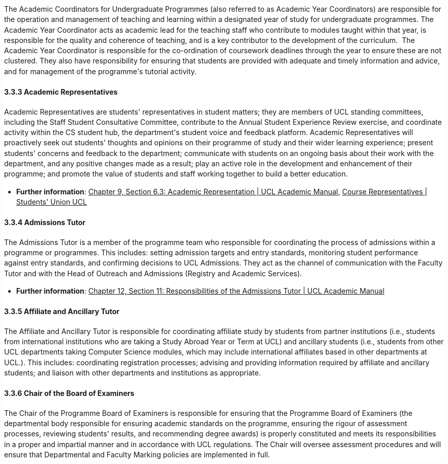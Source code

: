 The Academic Coordinators for Undergraduate Programmes (also referred to as Academic Year Coordinators) are responsible for the operation and management of teaching and learning within a designated year of study for undergraduate programmes. The Academic Year Coordinator acts as academic lead for the teaching staff who contribute to modules taught within that year, is responsible for the quality and coherence of teaching, and is a key contributor to the development of the curriculum.  The Academic Year Coordinator is responsible for the co-ordination of coursework deadlines through the year to ensure these are not clustered.  They also have responsibility for ensuring that students are provided with adequate and timely information and advice, and for management of the programme's tutorial activity.

#### 3.3.3 Academic Representatives

Academic Representatives are students' representatives in student matters; they are members of UCL standing committees, including the Staff Student Consultative Committee, contribute to the Annual Student Experience Review exercise, and coordinate activity within the CS student hub, the department's student voice and feedback platform.  Academic Representatives will proactively seek out students' thoughts and opinions on their programme of study and their wider learning experience; present students' concerns and feedback to the department; communicate with students on an ongoing basis about their work with the department, and any positive changes made as a result; play an active role in the development and enhancement of their programme; and promote the value of students and staff working together to build a better education.

- **Further information**: [Chapter 9, Section 6.3: Academic Representation | UCL Academic Manual](https://www.ucl.ac.uk/academic-manual/chapters/chapter-9-student-support-and-wellbeing-framework/section-6-student-representation), [Course Representatives | Students' Union UCL](https://studentsunionucl.org/make-a-change/representation/academic-representatives)

#### 3.3.4 Admissions Tutor

The Admissions Tutor is a member of the programme team who responsible for coordinating the process of admissions within a programme or programmes.  This includes: setting admission targets and entry standards, monitoring student performance against entry standards, and confirming decisions to UCL Admissions.  They act as the channel of communication with the Faculty Tutor and with the Head of Outreach and Admissions (Registry and Academic Services).

- **Further information**: [Chapter 12, Section 11: Responsibilities of the Admissions Tutor | UCL Academic Manual](https://www.ucl.ac.uk/academic-manual/chapters/chapter-12-quality-review-framework/section-11-admissions-tutor-responsibilities)

#### 3.3.5 Affiliate and Ancillary Tutor

The Affiliate and Ancillary Tutor is responsible for coordinating affiliate study by students from partner institutions (i.e., students from international institutions who are taking a Study Abroad Year or Term at UCL) and ancillary students (i.e., students from other UCL departments taking Computer Science modules, which may include international affiliates based in other departments at UCL.).  This includes: coordinating registration processes; advising and providing information required by affiliate and ancillary students; and liaison with other departments and institutions as appropriate.

#### 3.3.6 Chair of the Board of Examiners

The Chair of the Programme Board of Examiners is responsible for ensuring that the Programme Board of Examiners (the departmental body responsible for ensuring academic standards on the programme, ensuring the rigour of assessment processes, reviewing students' results, and recommending degree awards) is properly constituted and meets its responsibilities in a proper and impartial manner and in accordance with UCL regulations.  The Chair will oversee assessment procedures and will ensure that Departmental and Faculty Marking policies are implemented in full.

